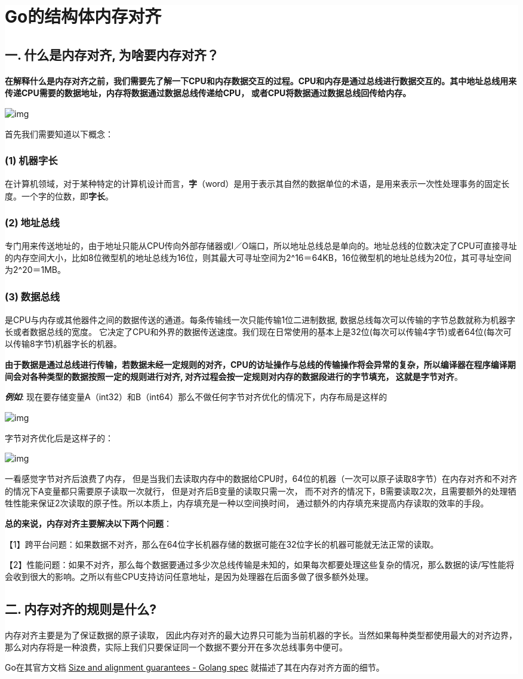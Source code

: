 # Go的结构体内存对齐


## 一. 什么是内存对齐, 为啥要内存对齐？

**在解释什么是内存对齐之前，我们需要先了解一下CPU和内存数据交互的过程。CPU和内存是通过总线进行数据交互的。其中地址总线用来传递CPU需要的数据地址，内存将数据通过数据总线传递给CPU， 或者CPU将数据通过数据总线回传给内存。**

![img](https://raw.githubusercontent.com/liuhaibin123456789/img-for-cold-bin-blog/master/img/202207171716860.png)

首先我们需要知道以下概念：

### (1) 机器字长

在计算机领域，对于某种特定的计算机设计而言，**字**（word）是用于表示其自然的数据单位的术语，是用来表示一次性处理事务的固定长度。一个字的位数，即**字长**。

### (2) 地址总线

专门用来传送地址的，由于地址只能从CPU传向外部存储器或I／O端口，所以地址总线总是单向的。地址总线的位数决定了CPU可直接寻址的内存空间大小，比如8位微型机的地址总线为16位，则其最大可寻址空间为2^16＝64KB，16位微型机的地址总线为20位，其可寻址空间为2^20＝1MB。

### (3) 数据总线

是CPU与内存或其他器件之间的数据传送的通道。每条传输线一次只能传输1位二进制数据, 数据总线每次可以传输的字节总数就称为机器字长或者数据总线的宽度。 它决定了CPU和外界的数据传送速度。我们现在日常使用的基本上是32位(每次可以传输4字节)或者64位(每次可以传输8字节)机器字长的机器。

  **由于数据是通过总线进行传输，若数据未经一定规则的对齐，CPU的访址操作与总线的传输操作将会异常的复杂，所以编译器在程序编译期间会对各种类型的数据按照一定的规则进行对齐, 对齐过程会按一定规则对内存的数据段进行的字节填充， 这就是字节对齐**。

***例如***: 现在要存储变量A（int32）和B（int64）那么不做任何字节对齐优化的情况下，内存布局是这样的

![img](https://raw.githubusercontent.com/liuhaibin123456789/img-for-cold-bin-blog/master/img/202207171716650.png)

字节对齐优化后是这样子的：

![img](https://raw.githubusercontent.com/liuhaibin123456789/img-for-cold-bin-blog/master/img/202207171717858.png)

一看感觉字节对齐后浪费了内存， 但是当我们去读取内存中的数据给CPU时，64位的机器（一次可以原子读取8字节）在内存对齐和不对齐的情况下A变量都只需要原子读取一次就行， 但是对齐后B变量的读取只需一次， 而不对齐的情况下，B需要读取2次，且需要额外的处理牺牲性能来保证2次读取的原子性。所以本质上，内存填充是一种以空间换时间， 通过额外的内存填充来提高内存读取的效率的手段。

**总的来说，内存对齐主要解决以下两个问题**：

【1】跨平台问题：如果数据不对齐，那么在64位字长机器存储的数据可能在32位字长的机器可能就无法正常的读取。

【2】性能问题：如果不对齐，那么每个数据要通过多少次总线传输是未知的，如果每次都要处理这些复杂的情况，那么数据的读/写性能将会收到很大的影响。之所以有些CPU支持访问任意地址，是因为处理器在后面多做了很多额外处理。



## 二. 内存对齐的规则是什么?

内存对齐主要是为了保证数据的原子读取， 因此内存对齐的最大边界只可能为当前机器的字长。当然如果每种类型都使用最大的对齐边界，那么对内存将是一种浪费，实际上我们只要保证同一个数据不要分开在多次总线事务中便可。

Go在其官方文档 [Size and alignment guarantees - Golang spec](https://golang.org/ref/spec#Size_and_alignment_guarantees) 就描述了其在内存对齐方面的细节。
